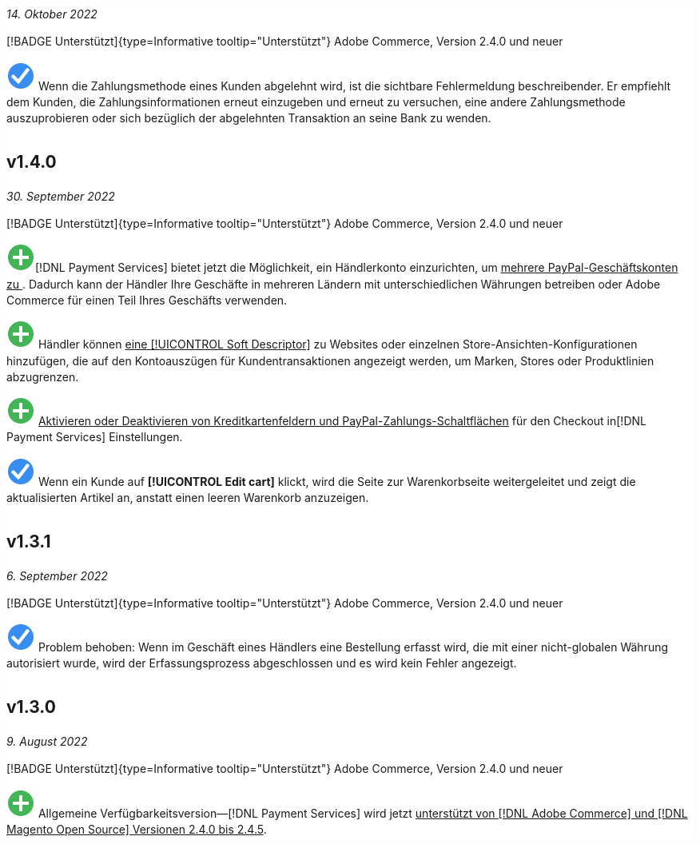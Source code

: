 _14. Oktober 2022_

[!BADGE Unterstützt]{type=Informative tooltip="Unterstützt"} Adobe Commerce, Version 2.4.0 und neuer

![Behebung](../assets/fix.svg) Wenn die Zahlungsmethode eines Kunden abgelehnt wird, ist die sichtbare Fehlermeldung beschreibender. Er empfiehlt dem Kunden, die Zahlungsinformationen erneut einzugeben und erneut zu versuchen, eine andere Zahlungsmethode auszuprobieren oder sich bezüglich der abgelehnten Transaktion an seine Bank zu wenden.

## v1.4.0

_30. September 2022_

[!BADGE Unterstützt]{type=Informative tooltip="Unterstützt"} Adobe Commerce, Version 2.4.0 und neuer

![Neu](../assets/new.svg)[!DNL Payment Services] bietet jetzt die Möglichkeit, ein Händlerkonto einzurichten, um [mehrere PayPal-Geschäftskonten zu &#x200B;](https://experienceleague.adobe.com/docs/commerce-merchant-services/payment-services/configure/settings.html?lang=de#use-multiple-paypal-accounts). Dadurch kann der Händler Ihre Geschäfte in mehreren Ländern mit unterschiedlichen Währungen betreiben oder Adobe Commerce für einen Teil Ihres Geschäfts verwenden.

![Neu](../assets/new.svg) Händler können [eine [!UICONTROL Soft Descriptor]](https://experienceleague.adobe.com/docs/commerce-merchant-services/payment-services/configure/settings.html?lang=de#add-soft-descriptor) zu Websites oder einzelnen Store-Ansichten-Konfigurationen hinzufügen, die auf den Kontoauszügen für Kundentransaktionen angezeigt werden, um Marken, Stores oder Produktlinien abzugrenzen.

![Neu](../assets/new.svg) [Aktivieren oder Deaktivieren von Kreditkartenfeldern und PayPal-Zahlungs-Schaltflächen](https://experienceleague.adobe.com/docs/commerce-merchant-services/payment-services/configure/settings.html?lang=de#configure-payment-options) für den Checkout in[!DNL Payment Services] Einstellungen.

![Problem behoben](../assets/fix.svg) Wenn ein Kunde auf **[!UICONTROL Edit cart]** klickt, wird die Seite zur Warenkorbseite weitergeleitet und zeigt die aktualisierten Artikel an, anstatt einen leeren Warenkorb anzuzeigen.

## v1.3.1

_6. September 2022_

[!BADGE Unterstützt]{type=Informative tooltip="Unterstützt"} Adobe Commerce, Version 2.4.0 und neuer

![Es wurde &#x200B;](../assets/fix.svg) Problem behoben: Wenn im Geschäft eines Händlers eine Bestellung erfasst wird, die mit einer nicht-globalen Währung autorisiert wurde, wird der Erfassungsprozess abgeschlossen und es wird kein Fehler angezeigt.

## v1.3.0

_9. August 2022_

[!BADGE Unterstützt]{type=Informative tooltip="Unterstützt"} Adobe Commerce, Version 2.4.0 und neuer

![Neue](../assets/new.svg) Allgemeine Verfügbarkeitsversion—[!DNL Payment Services] wird jetzt [unterstützt von [!DNL Adobe Commerce] und [!DNL Magento Open Source] Versionen 2.4.0 bis 2.4.5](https://experienceleague.adobe.com/de/docs/commerce-operations/release/product-availability).
